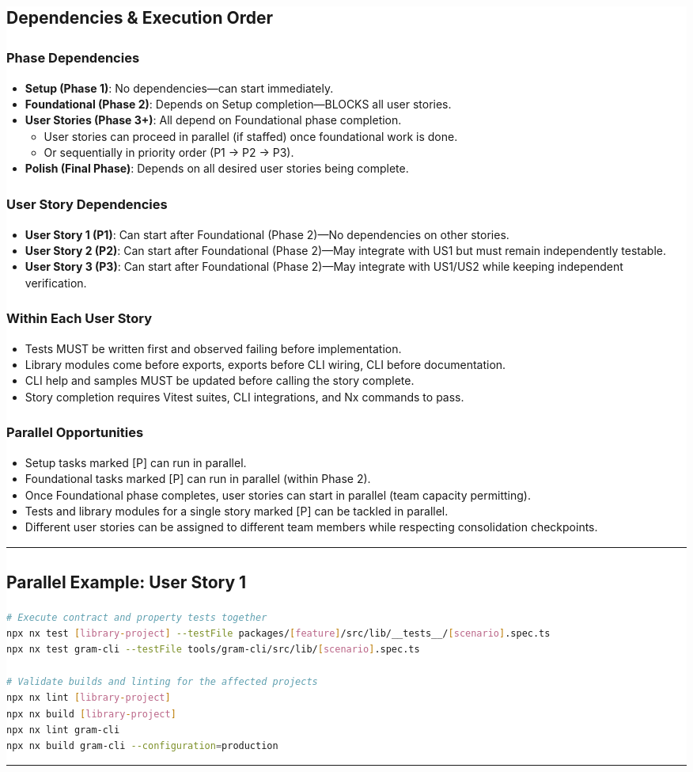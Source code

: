 ## Dependencies & Execution Order

### Phase Dependencies

- **Setup (Phase 1)**: No dependencies—can start immediately.
- **Foundational (Phase 2)**: Depends on Setup completion—BLOCKS all user stories.
- **User Stories (Phase 3+)**: All depend on Foundational phase completion.
  - User stories can proceed in parallel (if staffed) once foundational work is done.
  - Or sequentially in priority order (P1 → P2 → P3).
- **Polish (Final Phase)**: Depends on all desired user stories being complete.

### User Story Dependencies

- **User Story 1 (P1)**: Can start after Foundational (Phase 2)—No dependencies on other stories.
- **User Story 2 (P2)**: Can start after Foundational (Phase 2)—May integrate with US1 but must remain independently testable.
- **User Story 3 (P3)**: Can start after Foundational (Phase 2)—May integrate with US1/US2 while keeping independent verification.

### Within Each User Story

- Tests MUST be written first and observed failing before implementation.
- Library modules come before exports, exports before CLI wiring, CLI before documentation.
- CLI help and samples MUST be updated before calling the story complete.
- Story completion requires Vitest suites, CLI integrations, and Nx commands to pass.

### Parallel Opportunities

- Setup tasks marked [P] can run in parallel.
- Foundational tasks marked [P] can run in parallel (within Phase 2).
- Once Foundational phase completes, user stories can start in parallel (team capacity permitting).
- Tests and library modules for a single story marked [P] can be tackled in parallel.
- Different user stories can be assigned to different team members while respecting consolidation checkpoints.

---

## Parallel Example: User Story 1

```bash
# Execute contract and property tests together
npx nx test [library-project] --testFile packages/[feature]/src/lib/__tests__/[scenario].spec.ts
npx nx test gram-cli --testFile tools/gram-cli/src/lib/[scenario].spec.ts

# Validate builds and linting for the affected projects
npx nx lint [library-project]
npx nx build [library-project]
npx nx lint gram-cli
npx nx build gram-cli --configuration=production
```

---
